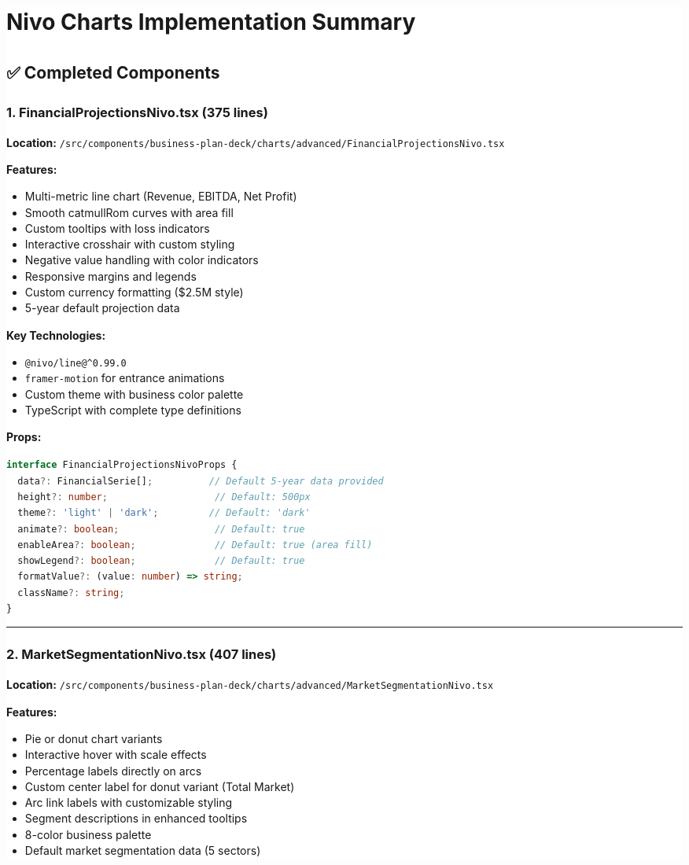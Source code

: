# Nivo Charts Implementation Summary

## ✅ Completed Components

### 1. FinancialProjectionsNivo.tsx (375 lines)
**Location:** `/src/components/business-plan-deck/charts/advanced/FinancialProjectionsNivo.tsx`

**Features:**
- Multi-metric line chart (Revenue, EBITDA, Net Profit)
- Smooth catmullRom curves with area fill
- Custom tooltips with loss indicators
- Interactive crosshair with custom styling
- Negative value handling with color indicators
- Responsive margins and legends
- Custom currency formatting ($2.5M style)
- 5-year default projection data

**Key Technologies:**
- `@nivo/line@^0.99.0`
- `framer-motion` for entrance animations
- Custom theme with business color palette
- TypeScript with complete type definitions

**Props:**
```typescript
interface FinancialProjectionsNivoProps {
  data?: FinancialSerie[];          // Default 5-year data provided
  height?: number;                   // Default: 500px
  theme?: 'light' | 'dark';         // Default: 'dark'
  animate?: boolean;                 // Default: true
  enableArea?: boolean;              // Default: true (area fill)
  showLegend?: boolean;              // Default: true
  formatValue?: (value: number) => string;
  className?: string;
}
```

---

### 2. MarketSegmentationNivo.tsx (407 lines)
**Location:** `/src/components/business-plan-deck/charts/advanced/MarketSegmentationNivo.tsx`

**Features:**
- Pie or donut chart variants
- Interactive hover with scale effects
- Percentage labels directly on arcs
- Custom center label for donut variant (Total Market)
- Arc link labels with customizable styling
- Segment descriptions in enhanced tooltips
- 8-color business palette
- Default market segmentation data (5 sectors)
